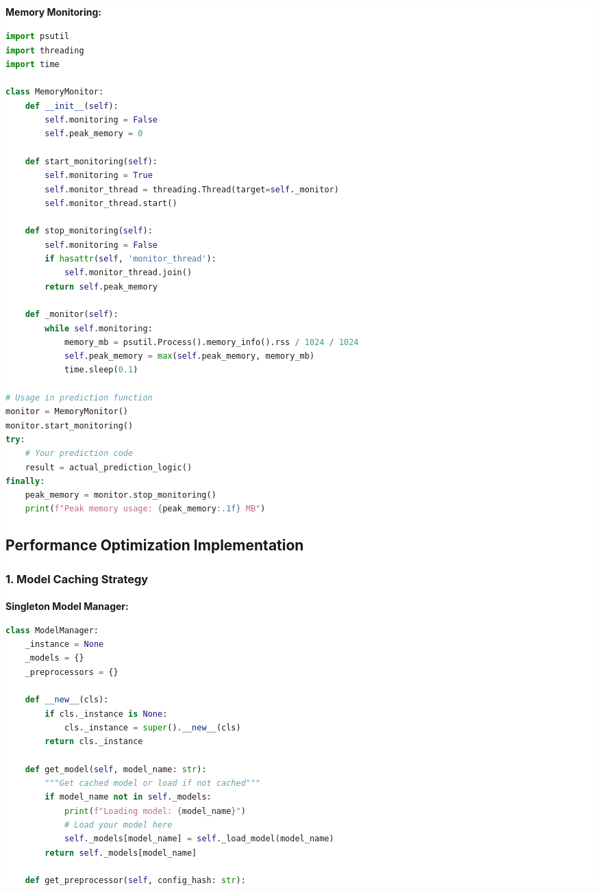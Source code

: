 **Memory Monitoring:**
```python
import psutil
import threading
import time

class MemoryMonitor:
    def __init__(self):
        self.monitoring = False
        self.peak_memory = 0

    def start_monitoring(self):
        self.monitoring = True
        self.monitor_thread = threading.Thread(target=self._monitor)
        self.monitor_thread.start()

    def stop_monitoring(self):
        self.monitoring = False
        if hasattr(self, 'monitor_thread'):
            self.monitor_thread.join()
        return self.peak_memory

    def _monitor(self):
        while self.monitoring:
            memory_mb = psutil.Process().memory_info().rss / 1024 / 1024
            self.peak_memory = max(self.peak_memory, memory_mb)
            time.sleep(0.1)

# Usage in prediction function
monitor = MemoryMonitor()
monitor.start_monitoring()
try:
    # Your prediction code
    result = actual_prediction_logic()
finally:
    peak_memory = monitor.stop_monitoring()
    print(f"Peak memory usage: {peak_memory:.1f} MB")
```

## Performance Optimization Implementation

### 1. Model Caching Strategy

**Singleton Model Manager:**
```python
class ModelManager:
    _instance = None
    _models = {}
    _preprocessors = {}

    def __new__(cls):
        if cls._instance is None:
            cls._instance = super().__new__(cls)
        return cls._instance

    def get_model(self, model_name: str):
        """Get cached model or load if not cached"""
        if model_name not in self._models:
            print(f"Loading model: {model_name}")
            # Load your model here
            self._models[model_name] = self._load_model(model_name)
        return self._models[model_name]

    def get_preprocessor(self, config_hash: str):
```